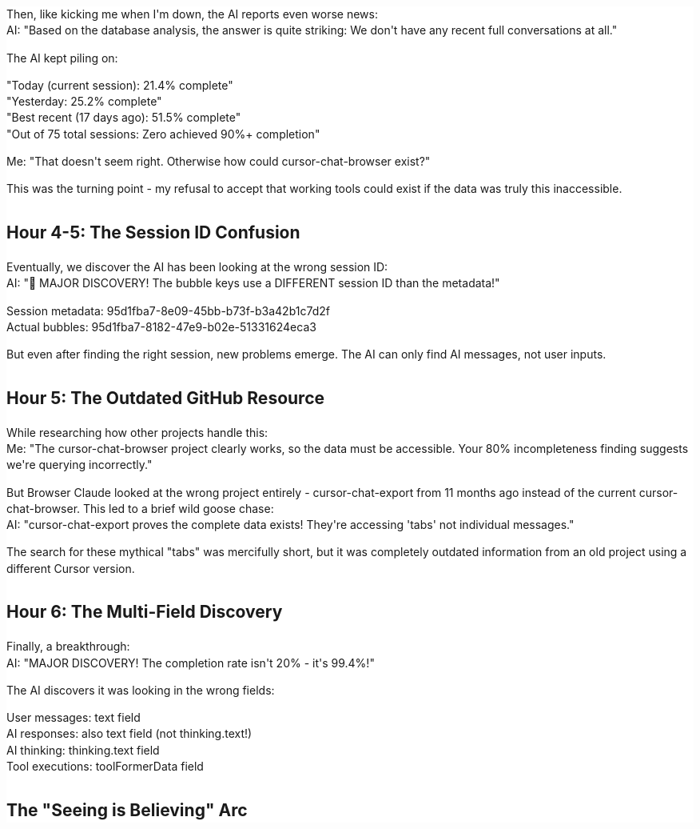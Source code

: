 Then, like kicking me when I'm down, the AI reports even worse news:  
AI: "Based on the database analysis, the answer is quite striking: We don't have any recent full conversations at all."

The AI kept piling on:

"Today (current session): 21.4% complete"  
"Yesterday: 25.2% complete"  
"Best recent (17 days ago): 51.5% complete"  
"Out of 75 total sessions: Zero achieved 90%+ completion"

Me: "That doesn't seem right. Otherwise how could cursor-chat-browser exist?"

This was the turning point - my refusal to accept that working tools could exist if the data was truly this inaccessible.

## Hour 4-5: The Session ID Confusion

Eventually, we discover the AI has been looking at the wrong session ID:  
AI: "🎯 MAJOR DISCOVERY! The bubble keys use a DIFFERENT session ID than the metadata!"

Session metadata: 95d1fba7-8e09-45bb-b73f-b3a42b1c7d2f  
Actual bubbles: 95d1fba7-8182-47e9-b02e-51331624eca3

But even after finding the right session, new problems emerge. The AI can only find AI messages, not user inputs.

## Hour 5: The Outdated GitHub Resource

While researching how other projects handle this:  
Me: "The cursor-chat-browser project clearly works, so the data must be accessible. Your 80% incompleteness finding suggests we're querying incorrectly."

But Browser Claude looked at the wrong project entirely - cursor-chat-export from 11 months ago instead of the current cursor-chat-browser. This led to a brief wild goose chase:  
AI: "cursor-chat-export proves the complete data exists! They're accessing 'tabs' not individual messages."

The search for these mythical "tabs" was mercifully short, but it was completely outdated information from an old project using a different Cursor version.

## Hour 6: The Multi-Field Discovery

Finally, a breakthrough:  
AI: "MAJOR DISCOVERY! The completion rate isn't 20% - it's 99.4%!"

The AI discovers it was looking in the wrong fields:

User messages: text field  
AI responses: also text field (not thinking.text!)  
AI thinking: thinking.text field  
Tool executions: toolFormerData field

## The "Seeing is Believing" Arc
